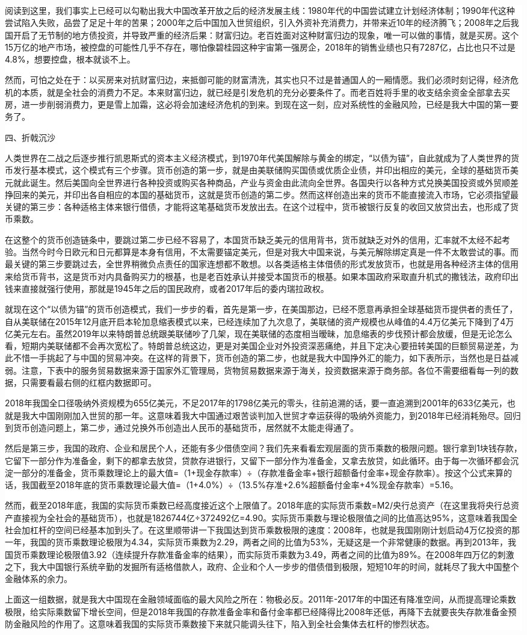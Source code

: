  

阅读到这里，我们事实上已经可以勾勒出我大中国改革开放之后的经济发展主线：1980年代的中国尝试建立计划经济体制；1990年代这种尝试陷入失败，品尝了足足十年的苦果；2000年之后中国加入世贸组织，引入外资补充消费力，并带来近10年的经济腾飞；2008年之后我国开启了无节制的地方债投资，并导致严重的经济后果：财富归边。老百姓面对这种财富归边的现象，唯一可以做的事情，就是买房。这个15万亿的地产市场，被控盘的可能性几乎不存在，哪怕像碧桂园这种宇宙第一强房企，2018年的销售业绩也只有7287亿，占比也只不过是4.8%，想要控盘，根本就谈不上。

 

然而，可怕之处在于：以买房来对抗财富归边，来抵御可能的财富清洗，其实也只不过是普通国人的一厢情愿。我们必须时刻记得，经济危机的本质，就是全社会的消费力不足。本来财富归边，就已经是引发危机的充分必要条件了。而老百姓将手里的收支结余资金全部拿去买房，进一步削弱消费力，更是雪上加霜，这必将会加速经济危机的到来。到现在这一刻，应对系统性的金融风险，已经是我大中国的第一要务了。

 

 

 

四、折戟沉沙

 

人类世界在二战之后逐步推行凯恩斯式的资本主义经济模式，到1970年代美国解除与黄金的绑定，“以债为锚”，自此就成为了人类世界的货币发行基本模式，这个模式有三个步骤。货币创造的第一步，就是由美联储购买国债或优质企业债，并印出相应的美元，全球的基础货币美元就此诞生。然后美国向全世界进行各种投资或购买各种商品，产业与资金由此流向全世界。各国央行以各种方式兑换美国投资或外贸顺差挣回来的美元，并印出各自相应的本国的基础货币，这就是货币创造的第二步。然而这样创造出来的货币不能直接流入市场，它必须指望最关键的第三步：各种适格主体来银行借债，才能将这笔基础货币发放出去。在这个过程中，货币被银行反复的收回又放贷出去，也形成了货币乘数。

 

在这整个的货币创造链条中，要跳过第二步已经不容易了，本国货币缺乏美元的信用背书，货币就缺乏对外的信用，汇率就不太经不起考验。当然今时今日欧元和日元都算是本身有信用，不太需要锚定美元，但是对我大中国来说，与美元解除绑定真是一件不太敢尝试的事。而最关键的第三步要跳过去，全世界稍微负点责任的国家连想都不敢想。以各类适格主体借债的形式发放货币，也就是用各种经济主体的信用来给货币背书，这是货币对内具备购买力的根基，也是老百姓承认并接受本国货币的根基。如果本国政府采取直升机式的撒钱法，政府印出钱来直接就强行使用，那就是1945年之后的国民政府，或者2017年后的委内瑞拉政权。

 

就现在这个“以债为锚”的货币创造模式，我们一步步的看，首先是第一步，在美国那边，已经不愿意再承担全球基础货币提供者的责任了，自从美联储在2015年12月底开启本轮加息缩表模式以来，已经连续加了九次息了，美联储的资产规模也从峰值的4.4万亿美元下降到了4万亿美元左右。虽然2019年以来特朗普总统跟美联储吵了几架，现在美联储的态度相当暧昧，加息缩表的步伐预计都会放缓，但是无论怎么看，短期内美联储都不会再次宽松了。特朗普总统这边，更是对美国企业对外投资深恶痛绝，并且下定决心要扭转美国的巨额贸易逆差，为此不惜一手挑起了与中国的贸易冲突。在这样的背景下，货币创造的第二步，也就是我大中国挣外汇的能力，如下表所示，当然也是日益减弱。注意，下表中的服务贸易数据来源于国家外汇管理局，货物贸易数据来源于海关，投资数据来源于商务部。各位不需要细看每一列的数据，只需要看最右侧的红框内数据即可。

 





 2018年我国全口径吸纳外资规模为655亿美元，不足2017年的1798亿美元的零头，往前追溯的话，要一直追溯到2001年的633亿美元，也就是我大中国刚刚加入世贸的那一年。这意味着我大中国通过艰苦谈判加入世贸才幸运获得的吸纳外资能力，到2018年已经消耗殆尽。回归到货币创造问题上，第二步，通过兑换外币创造出人民币的基础货币，居然就不太能走得通了。

 

然后是第三步，我国的政府、企业和居民个人，还能有多少借债空间？我们先来看看宏观层面的货币乘数的极限问题。银行拿到1块钱存款，它留下一部分作为准备金，剩下的都拿去放贷，贷款存进银行，又留下一部分作为准备金，又拿去放贷，如此循环。由于每一次循环都会沉淀一部分的准备金，货币乘数理论上的最大值=（1+现金存款率）÷（存款准备金率+银行超额备付金率+现金存款率）。按这个公式来算的话，我国截至2018年底的货币乘数理论最大值=（1+4.0%）÷（13.5%存准+2.6%超额备付金率+4%现金存款率）=5.16。

 

然而，截至2018年底，我国的实际货币乘数已经高度接近这个上限值了。2018年底的实际货币乘数=M2/央行总资产（在这里我将央行总资产直接视为全社会的基础货币），也就是1826744亿÷372492亿=4.90。实际货币乘数与理论极限值之间的比值高达95%，这意味着我国全社会加杠杆的空间已经基本加到头了。在这里顺带讲一下我国达到货币乘数极限的速度：2008年，也就是我国刚刚计划启动4万亿投资的那一年，我国的货币乘数理论极限为4.34，实际货币乘数为2.29，两者之间的比值为53%，无疑这是一个非常健康的数据。再到2013年，我国货币乘数理论极限值3.92（连续提升存款准备金率的结果），而实际货币乘数为3.49，两者之间的比值为89%。在2008年四万亿的刺激之下，我大中国银行系统辛勤的发掘所有适格借款人，政府、企业和个人一步步的借债借到极限，短短10年的时间，就耗尽了我大中国整个金融体系的余力。


 





上面这一组数据，就是我大中国现在金融领域面临的最大风险之所在：物极必反。2011年-2017年的中国还有降准空间，从而提高理论乘数极限，给实际乘数留下增长空间，但是2018年我国的存款准备金率和备付金率都已经降得比2008年还低，再降下去就要丧失存款准备金预防金融风险的作用了。这意味着我国的实际货币乘数接下来就只能调头往下，陷入到全社会集体去杠杆的惨烈状态。
